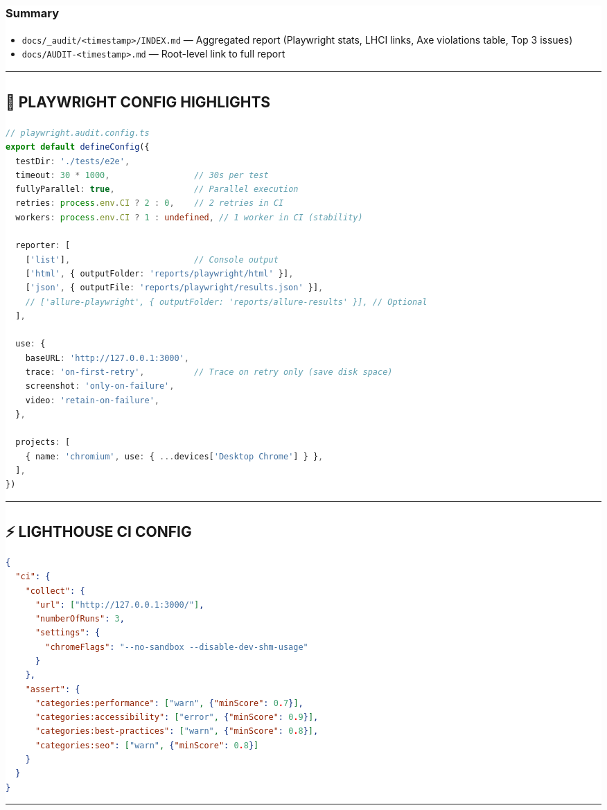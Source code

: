### Summary
- `docs/_audit/<timestamp>/INDEX.md` — Aggregated report (Playwright stats, LHCI links, Axe violations table, Top 3 issues)
- `docs/AUDIT-<timestamp>.md` — Root-level link to full report

---

## 🎨 PLAYWRIGHT CONFIG HIGHLIGHTS

```typescript
// playwright.audit.config.ts
export default defineConfig({
  testDir: './tests/e2e',
  timeout: 30 * 1000,                 // 30s per test
  fullyParallel: true,                // Parallel execution
  retries: process.env.CI ? 2 : 0,    // 2 retries in CI
  workers: process.env.CI ? 1 : undefined, // 1 worker in CI (stability)
  
  reporter: [
    ['list'],                         // Console output
    ['html', { outputFolder: 'reports/playwright/html' }],
    ['json', { outputFile: 'reports/playwright/results.json' }],
    // ['allure-playwright', { outputFolder: 'reports/allure-results' }], // Optional
  ],
  
  use: {
    baseURL: 'http://127.0.0.1:3000',
    trace: 'on-first-retry',          // Trace on retry only (save disk space)
    screenshot: 'only-on-failure',
    video: 'retain-on-failure',
  },
  
  projects: [
    { name: 'chromium', use: { ...devices['Desktop Chrome'] } },
  ],
})
```

---

## ⚡ LIGHTHOUSE CI CONFIG

```json
{
  "ci": {
    "collect": {
      "url": ["http://127.0.0.1:3000/"],
      "numberOfRuns": 3,
      "settings": {
        "chromeFlags": "--no-sandbox --disable-dev-shm-usage"
      }
    },
    "assert": {
      "categories:performance": ["warn", {"minScore": 0.7}],
      "categories:accessibility": ["error", {"minScore": 0.9}],
      "categories:best-practices": ["warn", {"minScore": 0.8}],
      "categories:seo": ["warn", {"minScore": 0.8}]
    }
  }
}
```

---